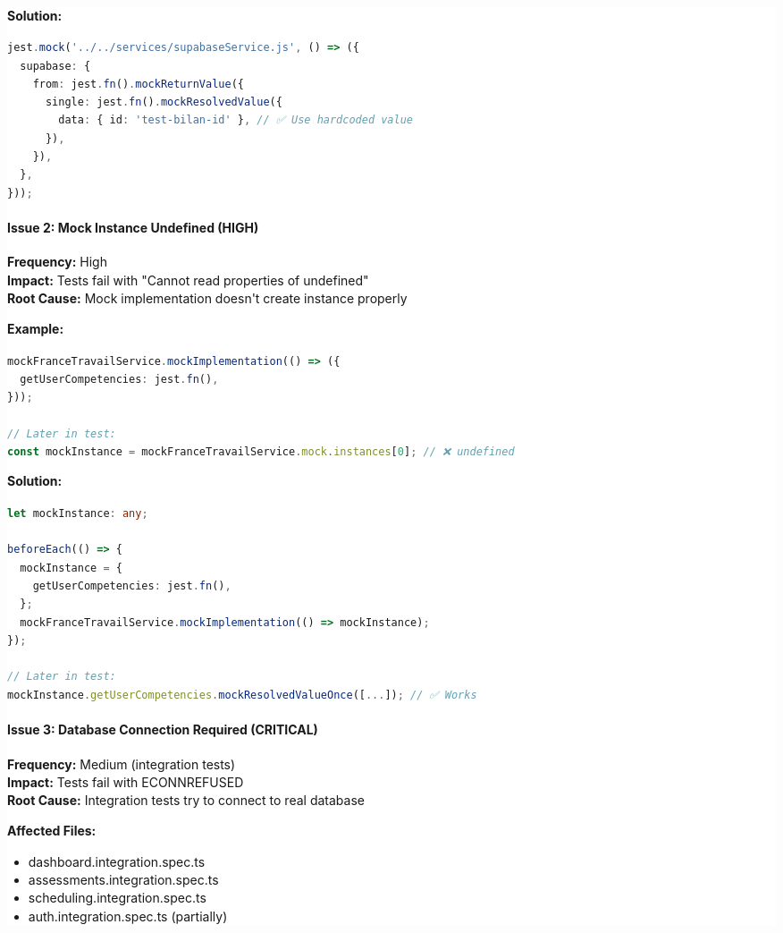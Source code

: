 **Solution:**
```typescript
jest.mock('../../services/supabaseService.js', () => ({
  supabase: {
    from: jest.fn().mockReturnValue({
      single: jest.fn().mockResolvedValue({
        data: { id: 'test-bilan-id' }, // ✅ Use hardcoded value
      }),
    }),
  },
}));
```

#### Issue 2: Mock Instance Undefined (HIGH)
**Frequency:** High  
**Impact:** Tests fail with "Cannot read properties of undefined"  
**Root Cause:** Mock implementation doesn't create instance properly

**Example:**
```typescript
mockFranceTravailService.mockImplementation(() => ({
  getUserCompetencies: jest.fn(),
}));

// Later in test:
const mockInstance = mockFranceTravailService.mock.instances[0]; // ❌ undefined
```

**Solution:**
```typescript
let mockInstance: any;

beforeEach(() => {
  mockInstance = {
    getUserCompetencies: jest.fn(),
  };
  mockFranceTravailService.mockImplementation(() => mockInstance);
});

// Later in test:
mockInstance.getUserCompetencies.mockResolvedValueOnce([...]); // ✅ Works
```

#### Issue 3: Database Connection Required (CRITICAL)
**Frequency:** Medium (integration tests)  
**Impact:** Tests fail with ECONNREFUSED  
**Root Cause:** Integration tests try to connect to real database

**Affected Files:**
- dashboard.integration.spec.ts
- assessments.integration.spec.ts
- scheduling.integration.spec.ts
- auth.integration.spec.ts (partially)
